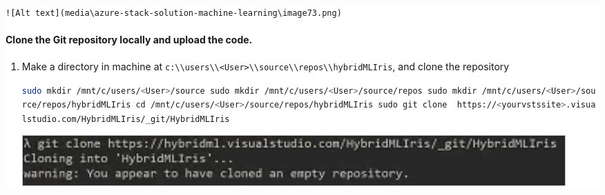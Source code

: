     ![Alt text](media\azure-stack-solution-machine-learning\image73.png)

#### Clone the Git repository locally and upload the code. 

1.  Make a directory in machine at `c:\\users\\<User>\\source\\repos\\hybridMLIris`, and clone the repository

    ```Bash  
    sudo mkdir /mnt/c/users/<User>/source sudo mkdir /mnt/c/users/<User>/source/repos sudo mkdir /mnt/c/users/<User>/source/repos/hybridMLIris cd /mnt/c/users/<User>/source/repos/hybridMLIris sudo git clone  https://<yourvstssite>.visualstudio.com/HybridMLIris/_git/HybridMLIris
    ```

    ![Alt text](media\azure-stack-solution-machine-learning\image74.png)
